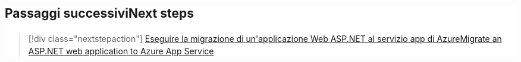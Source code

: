 ## <a name="next-steps"></a><span data-ttu-id="3c4f9-176">Passaggi successivi</span><span class="sxs-lookup"><span data-stu-id="3c4f9-176">Next steps</span></span>

> [!div class="nextstepaction"]
> [<span data-ttu-id="3c4f9-177">Eseguire la migrazione di un'applicazione Web ASP.NET al servizio app di Azure</span><span class="sxs-lookup"><span data-stu-id="3c4f9-177">Migrate an ASP.NET web application to Azure App Service</span></span>](app-service.md)

